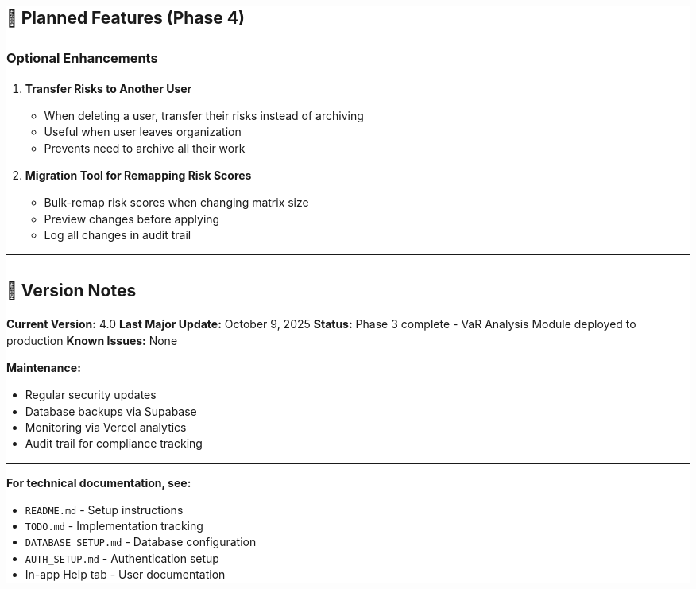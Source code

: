 
## 🔮 Planned Features (Phase 4)

### Optional Enhancements
1. **Transfer Risks to Another User**
   - When deleting a user, transfer their risks instead of archiving
   - Useful when user leaves organization
   - Prevents need to archive all their work

2. **Migration Tool for Remapping Risk Scores**
   - Bulk-remap risk scores when changing matrix size
   - Preview changes before applying
   - Log all changes in audit trail

---

## 📝 Version Notes

**Current Version:** 4.0
**Last Major Update:** October 9, 2025
**Status:** Phase 3 complete - VaR Analysis Module deployed to production
**Known Issues:** None

**Maintenance:**
- Regular security updates
- Database backups via Supabase
- Monitoring via Vercel analytics
- Audit trail for compliance tracking

---

**For technical documentation, see:**
- `README.md` - Setup instructions
- `TODO.md` - Implementation tracking
- `DATABASE_SETUP.md` - Database configuration
- `AUTH_SETUP.md` - Authentication setup
- In-app Help tab - User documentation
